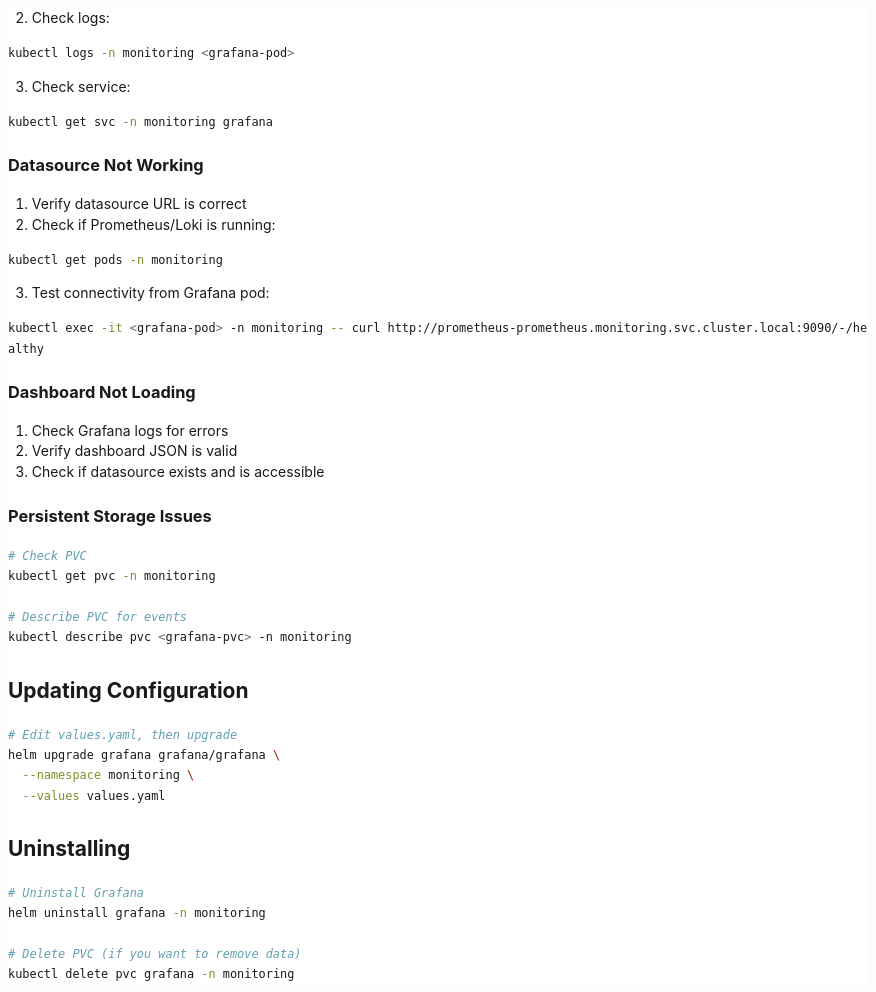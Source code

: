 2. Check logs:
```bash
kubectl logs -n monitoring <grafana-pod>
```

3. Check service:
```bash
kubectl get svc -n monitoring grafana
```

### Datasource Not Working

1. Verify datasource URL is correct
2. Check if Prometheus/Loki is running:
```bash
kubectl get pods -n monitoring
```

3. Test connectivity from Grafana pod:
```bash
kubectl exec -it <grafana-pod> -n monitoring -- curl http://prometheus-prometheus.monitoring.svc.cluster.local:9090/-/healthy
```

### Dashboard Not Loading

1. Check Grafana logs for errors
2. Verify dashboard JSON is valid
3. Check if datasource exists and is accessible

### Persistent Storage Issues

```bash
# Check PVC
kubectl get pvc -n monitoring

# Describe PVC for events
kubectl describe pvc <grafana-pvc> -n monitoring
```

## Updating Configuration

```bash
# Edit values.yaml, then upgrade
helm upgrade grafana grafana/grafana \
  --namespace monitoring \
  --values values.yaml
```

## Uninstalling

```bash
# Uninstall Grafana
helm uninstall grafana -n monitoring

# Delete PVC (if you want to remove data)
kubectl delete pvc grafana -n monitoring
```
